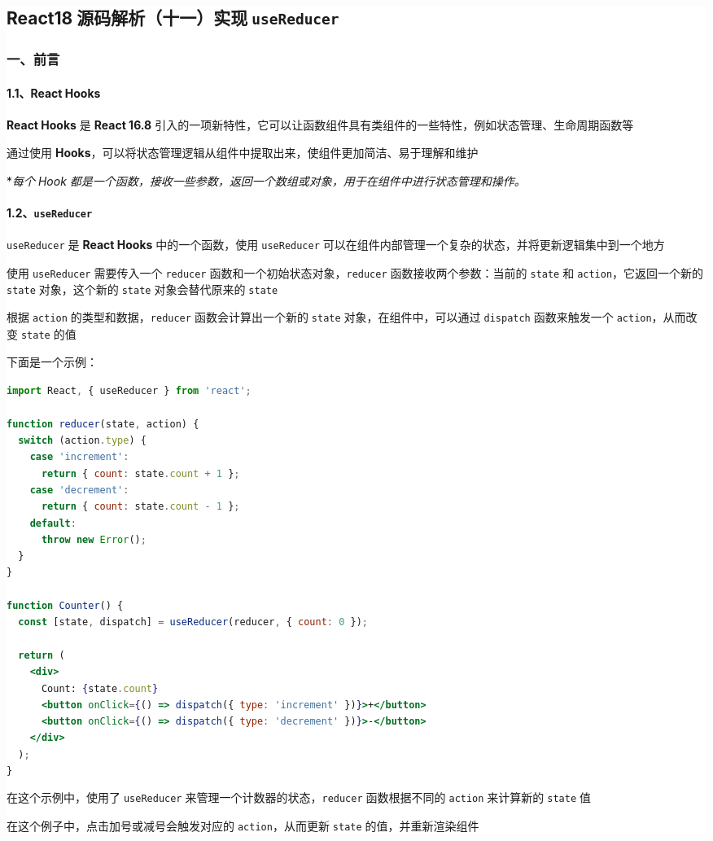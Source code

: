 ## **React18** 源码解析（十一）实现 `useReducer`

### 一、前言

#### 1.1、**React Hooks**

**React Hooks** 是 **React 16.8** 引入的一项新特性，它可以让函数组件具有类组件的一些特性，例如状态管理、生命周期函数等

通过使用 **Hooks**，可以将状态管理逻辑从组件中提取出来，使组件更加简洁、易于理解和维护

**每个 Hook 都是一个函数，接收一些参数，返回一个数组或对象，用于在组件中进行状态管理和操作。*

#### 1.2、`useReducer`

`useReducer` 是 **React Hooks** 中的一个函数，使用 `useReducer` 可以在组件内部管理一个复杂的状态，并将更新逻辑集中到一个地方

使用 `useReducer` 需要传入一个 `reducer` 函数和一个初始状态对象，`reducer` 函数接收两个参数：当前的 `state` 和 `action`，它返回一个新的 `state` 对象，这个新的 `state` 对象会替代原来的 `state`

根据 `action` 的类型和数据，`reducer` 函数会计算出一个新的 `state` 对象，在组件中，可以通过 `dispatch` 函数来触发一个 `action`，从而改变 `state` 的值

下面是一个示例：

```jsx
import React, { useReducer } from 'react';

function reducer(state, action) {
  switch (action.type) {
    case 'increment':
      return { count: state.count + 1 };
    case 'decrement':
      return { count: state.count - 1 };
    default:
      throw new Error();
  }
}

function Counter() {
  const [state, dispatch] = useReducer(reducer, { count: 0 });

  return (
    <div>
      Count: {state.count}
      <button onClick={() => dispatch({ type: 'increment' })}>+</button>
      <button onClick={() => dispatch({ type: 'decrement' })}>-</button>
    </div>
  );
}
```

在这个示例中，使用了 `useReducer` 来管理一个计数器的状态，`reducer` 函数根据不同的 `action` 来计算新的 `state` 值

在这个例子中，点击加号或减号会触发对应的 `action`，从而更新 `state` 的值，并重新渲染组件
